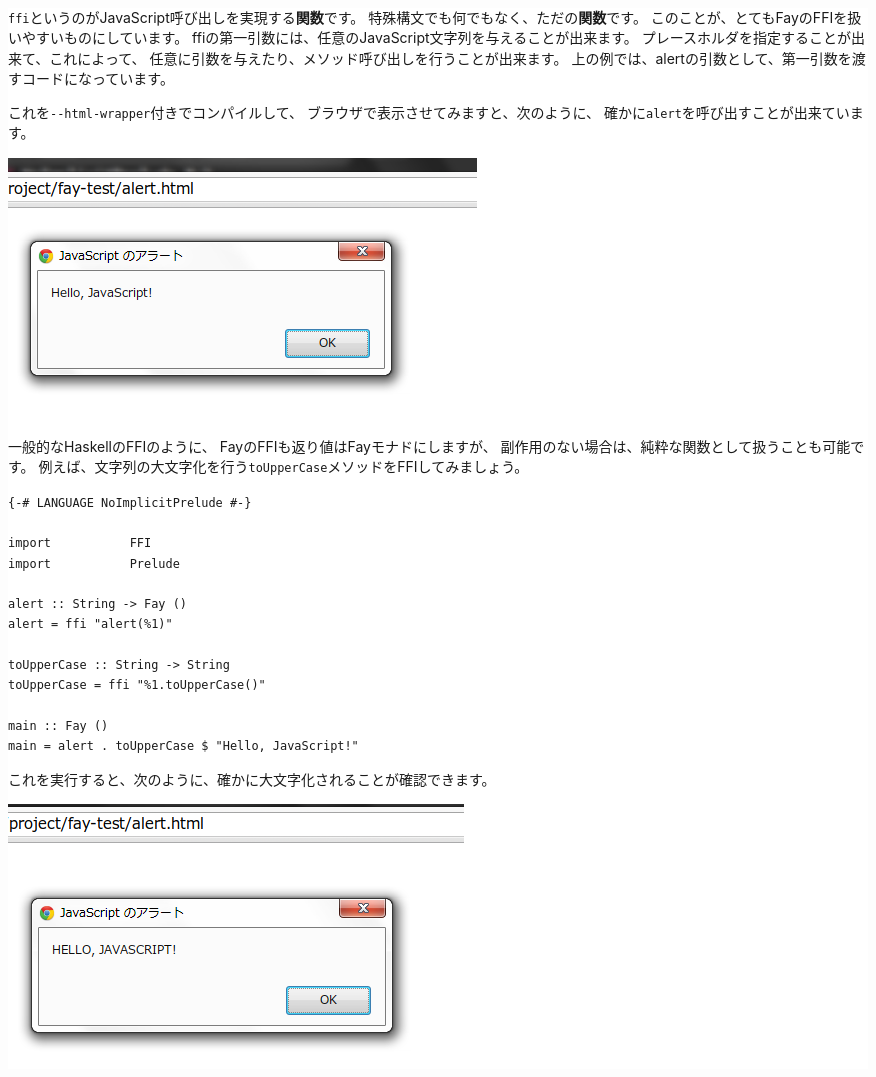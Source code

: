 `ffi`というのがJavaScript呼び出しを実現する**関数**です。
特殊構文でも何でもなく、ただの**関数**です。
このことが、とてもFayのFFIを扱いやすいものにしています。
ffiの第一引数には、任意のJavaScript文字列を与えることが出来ます。
プレースホルダを指定することが出来て、これによって、
任意に引数を与えたり、メソッド呼び出しを行うことが出来ます。
上の例では、alertの引数として、第一引数を渡すコードになっています。

これを`--html-wrapper`付きでコンパイルして、
ブラウザで表示させてみますと、次のように、
確かに`alert`を呼び出すことが出来ています。

![](/img/posts/fay-alert.png)

一般的なHaskellのFFIのように、
FayのFFIも返り値はFayモナドにしますが、
副作用のない場合は、純粋な関数として扱うことも可能です。
例えば、文字列の大文字化を行う`toUpperCase`メソッドをFFIしてみましょう。

~~~ {.haskell}
{-# LANGUAGE NoImplicitPrelude #-}

import           FFI
import           Prelude

alert :: String -> Fay ()
alert = ffi "alert(%1)"

toUpperCase :: String -> String
toUpperCase = ffi "%1.toUpperCase()"

main :: Fay ()
main = alert . toUpperCase $ "Hello, JavaScript!"
~~~

これを実行すると、次のように、確かに大文字化されることが確認できます。

![](/img/posts/fay-alert-uc.png)
